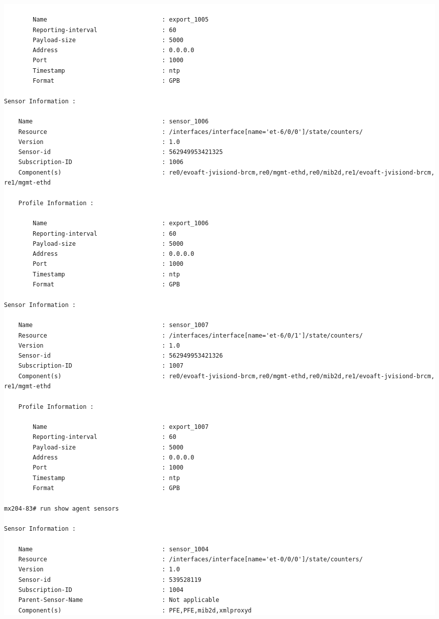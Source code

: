    ```
   
           Name                                : export_1005
           Reporting-interval                  : 60
           Payload-size                        : 5000
           Address                             : 0.0.0.0
           Port                                : 1000
           Timestamp                           : ntp
           Format                              : GPB
   
   Sensor Information :
   
       Name                                    : sensor_1006
       Resource                                : /interfaces/interface[name='et-6/0/0']/state/counters/
       Version                                 : 1.0
       Sensor-id                               : 562949953421325
       Subscription-ID                         : 1006
       Component(s)                            : re0/evoaft-jvisiond-brcm,re0/mgmt-ethd,re0/mib2d,re1/evoaft-jvisiond-brcm,re1/mgmt-ethd
   
       Profile Information :
   
           Name                                : export_1006
           Reporting-interval                  : 60
           Payload-size                        : 5000
           Address                             : 0.0.0.0
           Port                                : 1000
           Timestamp                           : ntp
           Format                              : GPB
   
   Sensor Information :
   
       Name                                    : sensor_1007
       Resource                                : /interfaces/interface[name='et-6/0/1']/state/counters/
       Version                                 : 1.0
       Sensor-id                               : 562949953421326
       Subscription-ID                         : 1007
       Component(s)                            : re0/evoaft-jvisiond-brcm,re0/mgmt-ethd,re0/mib2d,re1/evoaft-jvisiond-brcm,re1/mgmt-ethd
   
       Profile Information :
   
           Name                                : export_1007
           Reporting-interval                  : 60
           Payload-size                        : 5000
           Address                             : 0.0.0.0
           Port                                : 1000
           Timestamp                           : ntp
           Format                              : GPB
   
   mx204-83# run show agent sensors
   
   Sensor Information :
   
       Name                                    : sensor_1004
       Resource                                : /interfaces/interface[name='et-0/0/0']/state/counters/
       Version                                 : 1.0
       Sensor-id                               : 539528119
       Subscription-ID                         : 1004
       Parent-Sensor-Name                      : Not applicable
       Component(s)                            : PFE,PFE,mib2d,xmlproxyd
   ```